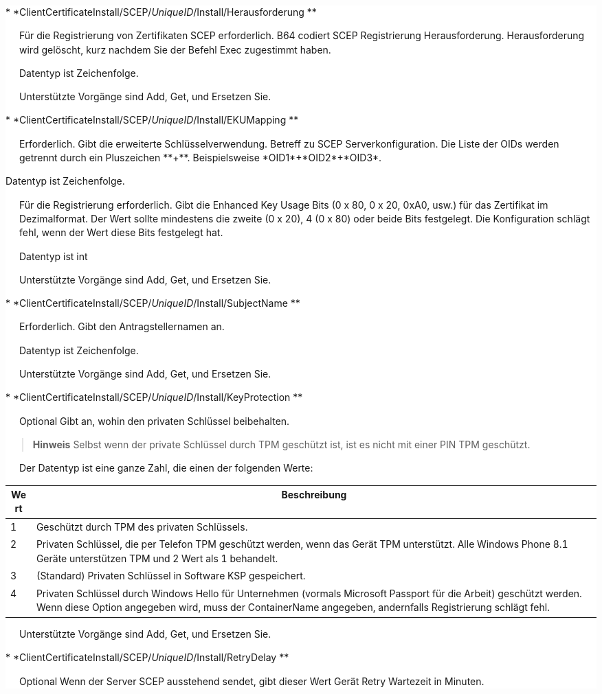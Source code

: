 <a href="" id="clientcertificateinstall-scep-uniqueid-install-challenge"></a>* *ClientCertificateInstall/SCEP/*UniqueID*/Install/Herausforderung **
<p style="margin-left: 20px">Für die Registrierung von Zertifikaten SCEP erforderlich. B64 codiert SCEP Registrierung Herausforderung. Herausforderung wird gelöscht, kurz nachdem Sie der Befehl Exec zugestimmt haben.

<p style="margin-left: 20px">Datentyp ist Zeichenfolge.

<p style="margin-left: 20px">Unterstützte Vorgänge sind Add, Get, und Ersetzen Sie.

<a href="" id="clientcertificateinstall-scep-uniqueid-install-ekumapping"></a>* *ClientCertificateInstall/SCEP/*UniqueID*/Install/EKUMapping **
<p style="margin-left: 20px">Erforderlich. Gibt die erweiterte Schlüsselverwendung. Betreff zu SCEP Serverkonfiguration. Die Liste der OIDs werden getrennt durch ein Pluszeichen **+**. Beispielsweise *OID1*+*OID2*+*OID3*.

Datentyp ist Zeichenfolge.
<p style="margin-left: 20px">Für die Registrierung erforderlich. Gibt die Enhanced Key Usage Bits (0 x 80, 0 x 20, 0xA0, usw.) für das Zertifikat im Dezimalformat. Der Wert sollte mindestens die zweite (0 x 20), 4 (0 x 80) oder beide Bits festgelegt. Die Konfiguration schlägt fehl, wenn der Wert diese Bits festgelegt hat.

<p style="margin-left: 20px">Datentyp ist int

<p style="margin-left: 20px">Unterstützte Vorgänge sind Add, Get, und Ersetzen Sie.

<a href="" id="clientcertificateinstall-scep-uniqueid-install-subjectname"></a>* *ClientCertificateInstall/SCEP/*UniqueID*/Install/SubjectName **
<p style="margin-left: 20px">Erforderlich. Gibt den Antragstellernamen an.

<p style="margin-left: 20px">Datentyp ist Zeichenfolge.

<p style="margin-left: 20px">Unterstützte Vorgänge sind Add, Get, und Ersetzen Sie.

<a href="" id="clientcertificateinstall-scep-uniqueid-install-keyprotection"></a>* *ClientCertificateInstall/SCEP/*UniqueID*/Install/KeyProtection **
<p style="margin-left: 20px">Optional Gibt an, wohin den privaten Schlüssel beibehalten.

> **Hinweis**  Selbst wenn der private Schlüssel durch TPM geschützt ist, ist es nicht mit einer PIN TPM geschützt.

 
<p style="margin-left: 20px">Der Datentyp ist eine ganze Zahl, die einen der folgenden Werte:

| Wert | Beschreibung                                                                                                                                                                                           |
|-------|-------------------------------------------------------------------------------------------------------------------------------------------------------------------------------------------------------|
| 1     | Geschützt durch TPM des privaten Schlüssels.                                                                                                                                                                         |
| 2     | Privaten Schlüssel, die per Telefon TPM geschützt werden, wenn das Gerät TPM unterstützt. Alle Windows Phone 8.1 Geräte unterstützen TPM und 2 Wert als 1 behandelt.                                                                 |
| 3     | (Standard) Privaten Schlüssel in Software KSP gespeichert.                                                                                                                                                          |
| 4     | Privaten Schlüssel durch Windows Hello für Unternehmen (vormals Microsoft Passport für die Arbeit) geschützt werden. Wenn diese Option angegeben wird, muss der ContainerName angegeben, andernfalls Registrierung schlägt fehl. |

 
<p style="margin-left: 20px">Unterstützte Vorgänge sind Add, Get, und Ersetzen Sie.

<a href="" id="clientcertificateinstall-scep-uniqueid-install-retrydelay"></a>* *ClientCertificateInstall/SCEP/*UniqueID*/Install/RetryDelay **
<p style="margin-left: 20px">Optional Wenn der Server SCEP ausstehend sendet, gibt dieser Wert Gerät Retry Wartezeit in Minuten.
